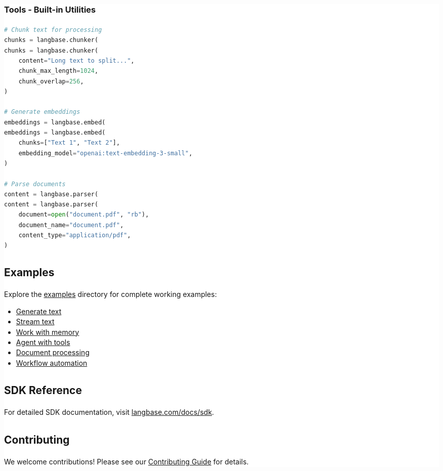 ### Tools - Built-in Utilities

```python
# Chunk text for processing
chunks = langbase.chunker(
chunks = langbase.chunker(
    content="Long text to split...",
    chunk_max_length=1024,
    chunk_overlap=256,
)

# Generate embeddings
embeddings = langbase.embed(
embeddings = langbase.embed(
    chunks=["Text 1", "Text 2"],
    embedding_model="openai:text-embedding-3-small",
)

# Parse documents
content = langbase.parser(
content = langbase.parser(
    document=open("document.pdf", "rb"),
    document_name="document.pdf",
    content_type="application/pdf",
)
```

## Examples

Explore the [examples](https://github.com/LangbaseInc/langbase-python-sdk/tree/main/examples) directory for complete working examples:

- [Generate text](https://github.com/LangbaseInc/langbase-python-sdk/tree/main/examples/agent/agent.run.py)
- [Stream text](https://github.com/LangbaseInc/langbase-python-sdk/blob/main/examples/agent/agent.run.stream.py)
- [Work with memory](https://github.com/LangbaseInc/langbase-python-sdk/tree/main/examples/memory/)
- [Agent with tools](https://github.com/LangbaseInc/langbase-python-sdk/blob/main/examples/agent/agent.run.tool.py)
- [Document processing](https://github.com/LangbaseInc/langbase-python-sdk/tree/main/examples/parser/)
- [Workflow automation](https://github.com/LangbaseInc/langbase-python-sdk/tree/main/examples/workflow/)

## SDK Reference

For detailed SDK documentation, visit [langbase.com/docs/sdk](https://langbase.com/docs/sdk).

## Contributing

We welcome contributions! Please see our [Contributing Guide](https://github.com/LangbaseInc/langbase-python-sdk/tree/main/CONTRIBUTING.md) for details.
